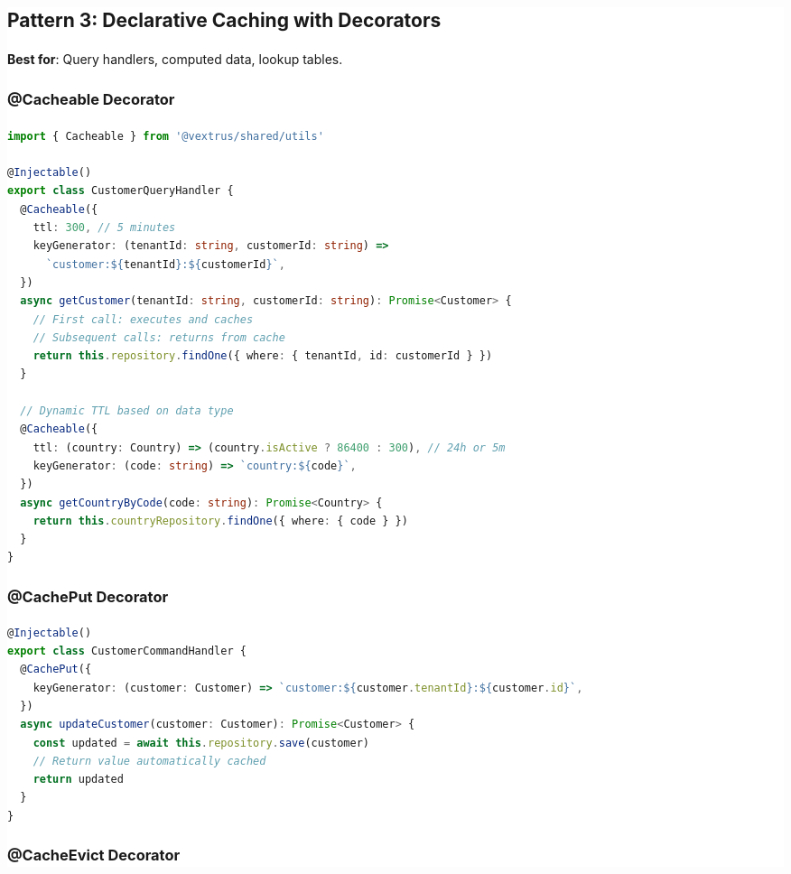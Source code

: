 
## Pattern 3: Declarative Caching with Decorators

**Best for**: Query handlers, computed data, lookup tables.

### @Cacheable Decorator

```typescript
import { Cacheable } from '@vextrus/shared/utils'

@Injectable()
export class CustomerQueryHandler {
  @Cacheable({
    ttl: 300, // 5 minutes
    keyGenerator: (tenantId: string, customerId: string) =>
      `customer:${tenantId}:${customerId}`,
  })
  async getCustomer(tenantId: string, customerId: string): Promise<Customer> {
    // First call: executes and caches
    // Subsequent calls: returns from cache
    return this.repository.findOne({ where: { tenantId, id: customerId } })
  }

  // Dynamic TTL based on data type
  @Cacheable({
    ttl: (country: Country) => (country.isActive ? 86400 : 300), // 24h or 5m
    keyGenerator: (code: string) => `country:${code}`,
  })
  async getCountryByCode(code: string): Promise<Country> {
    return this.countryRepository.findOne({ where: { code } })
  }
}
```

### @CachePut Decorator

```typescript
@Injectable()
export class CustomerCommandHandler {
  @CachePut({
    keyGenerator: (customer: Customer) => `customer:${customer.tenantId}:${customer.id}`,
  })
  async updateCustomer(customer: Customer): Promise<Customer> {
    const updated = await this.repository.save(customer)
    // Return value automatically cached
    return updated
  }
}
```

### @CacheEvict Decorator
